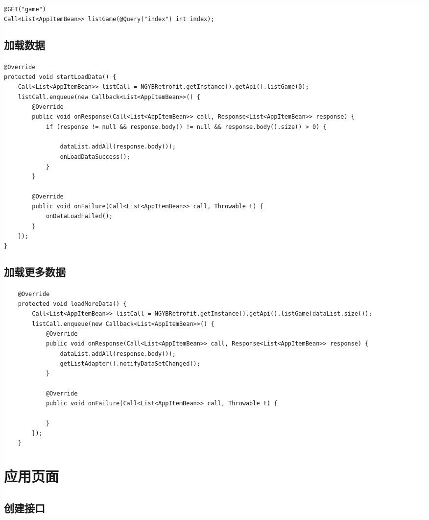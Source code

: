     
    @GET("game")
    Call<List<AppItemBean>> listGame(@Query("index") int index);

## 加载数据 ##

    
    @Override
    protected void startLoadData() {
        Call<List<AppItemBean>> listCall = NGYBRetrofit.getInstance().getApi().listGame(0);
        listCall.enqueue(new Callback<List<AppItemBean>>() {
            @Override
            public void onResponse(Call<List<AppItemBean>> call, Response<List<AppItemBean>> response) {
                if (response != null && response.body() != null && response.body().size() > 0) {

                    dataList.addAll(response.body());
                    onLoadDataSuccess();
                }
            }

            @Override
            public void onFailure(Call<List<AppItemBean>> call, Throwable t) {
                onDataLoadFailed();
            }
        });
    }

## 加载更多数据 ##

        @Override
	    protected void loadMoreData() {
	        Call<List<AppItemBean>> listCall = NGYBRetrofit.getInstance().getApi().listGame(dataList.size());
	        listCall.enqueue(new Callback<List<AppItemBean>>() {
	            @Override
	            public void onResponse(Call<List<AppItemBean>> call, Response<List<AppItemBean>> response) {
	                dataList.addAll(response.body());
	                getListAdapter().notifyDataSetChanged();
	            }
	
	            @Override
	            public void onFailure(Call<List<AppItemBean>> call, Throwable t) {
	
	            }
	        });
	    }


# 应用页面 #


## 创建接口 ##

    